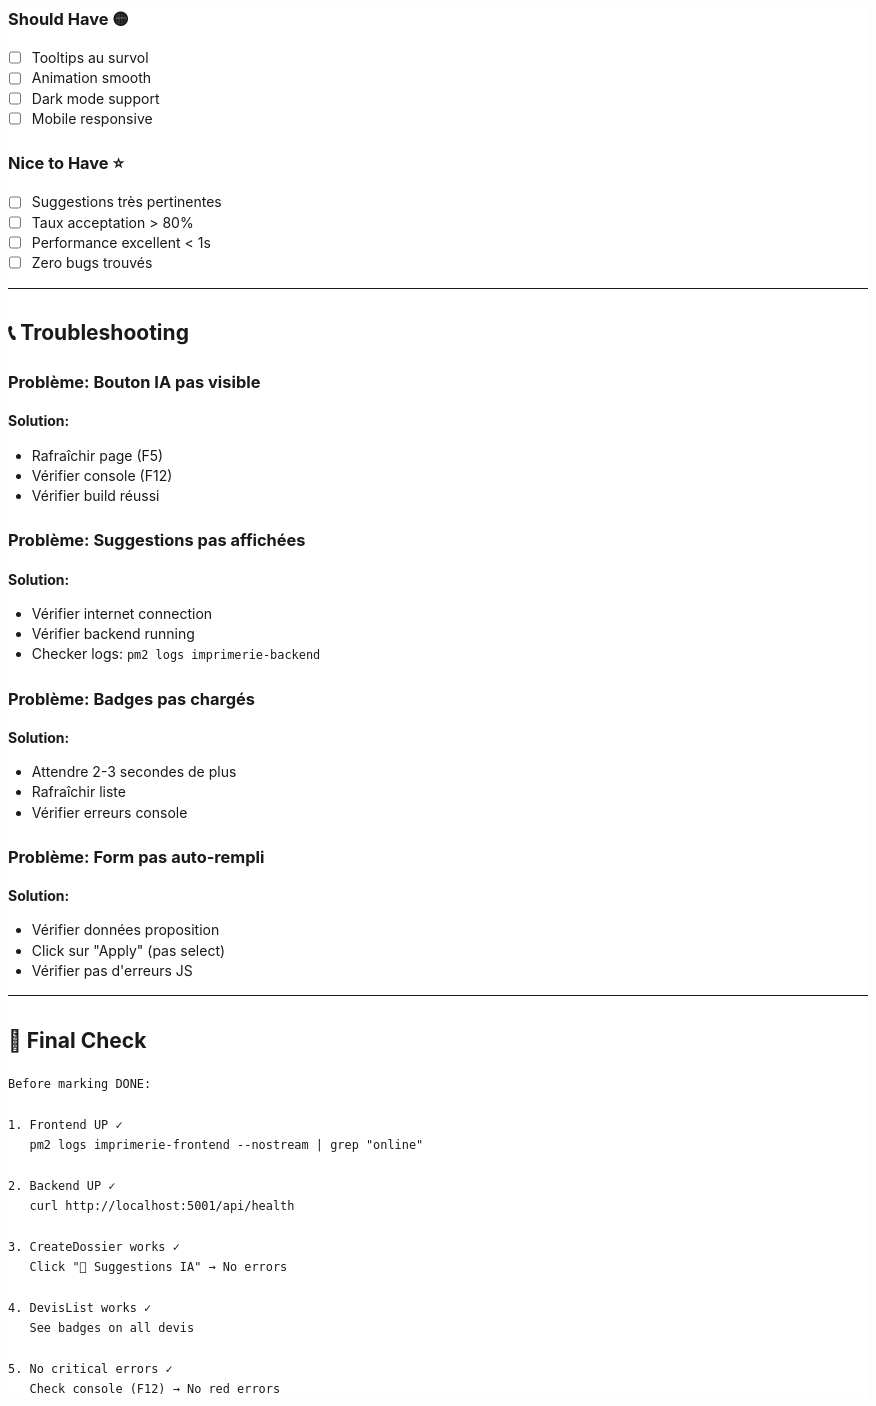 ### Should Have 🟡
- [ ] Tooltips au survol
- [ ] Animation smooth
- [ ] Dark mode support
- [ ] Mobile responsive

### Nice to Have ⭐
- [ ] Suggestions très pertinentes
- [ ] Taux acceptation > 80%
- [ ] Performance excellent < 1s
- [ ] Zero bugs trouvés

---

## 📞 Troubleshooting

### Problème: Bouton IA pas visible
**Solution:** 
- Rafraîchir page (F5)
- Vérifier console (F12)
- Vérifier build réussi

### Problème: Suggestions pas affichées
**Solution:**
- Vérifier internet connection
- Vérifier backend running
- Checker logs: `pm2 logs imprimerie-backend`

### Problème: Badges pas chargés
**Solution:**
- Attendre 2-3 secondes de plus
- Rafraîchir liste
- Vérifier erreurs console

### Problème: Form pas auto-rempli
**Solution:**
- Vérifier données proposition
- Click sur "Apply" (pas select)
- Vérifier pas d'erreurs JS

---

## 🚀 Final Check

```
Before marking DONE:

1. Frontend UP ✓
   pm2 logs imprimerie-frontend --nostream | grep "online"

2. Backend UP ✓
   curl http://localhost:5001/api/health

3. CreateDossier works ✓
   Click "🤖 Suggestions IA" → No errors

4. DevisList works ✓
   See badges on all devis

5. No critical errors ✓
   Check console (F12) → No red errors
```